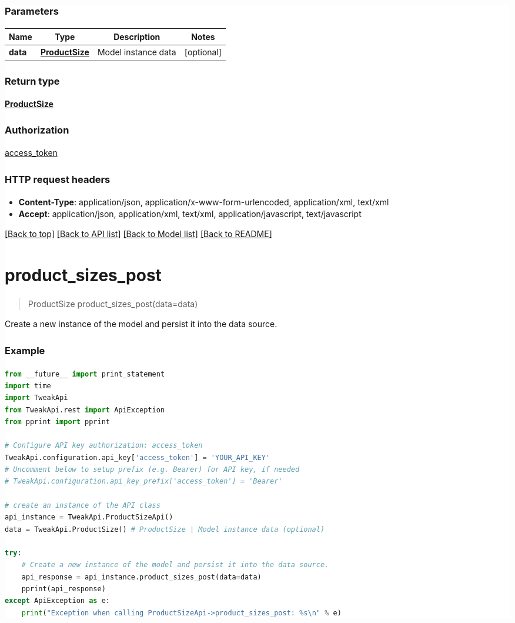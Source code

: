 ### Parameters

Name | Type | Description  | Notes
------------- | ------------- | ------------- | -------------
 **data** | [**ProductSize**](ProductSize.md)| Model instance data | [optional] 

### Return type

[**ProductSize**](ProductSize.md)

### Authorization

[access_token](../README.md#access_token)

### HTTP request headers

 - **Content-Type**: application/json, application/x-www-form-urlencoded, application/xml, text/xml
 - **Accept**: application/json, application/xml, text/xml, application/javascript, text/javascript

[[Back to top]](#) [[Back to API list]](../README.md#documentation-for-api-endpoints) [[Back to Model list]](../README.md#documentation-for-models) [[Back to README]](../README.md)

# **product_sizes_post**
> ProductSize product_sizes_post(data=data)

Create a new instance of the model and persist it into the data source.

### Example 
```python
from __future__ import print_statement
import time
import TweakApi
from TweakApi.rest import ApiException
from pprint import pprint

# Configure API key authorization: access_token
TweakApi.configuration.api_key['access_token'] = 'YOUR_API_KEY'
# Uncomment below to setup prefix (e.g. Bearer) for API key, if needed
# TweakApi.configuration.api_key_prefix['access_token'] = 'Bearer'

# create an instance of the API class
api_instance = TweakApi.ProductSizeApi()
data = TweakApi.ProductSize() # ProductSize | Model instance data (optional)

try: 
    # Create a new instance of the model and persist it into the data source.
    api_response = api_instance.product_sizes_post(data=data)
    pprint(api_response)
except ApiException as e:
    print("Exception when calling ProductSizeApi->product_sizes_post: %s\n" % e)
```
